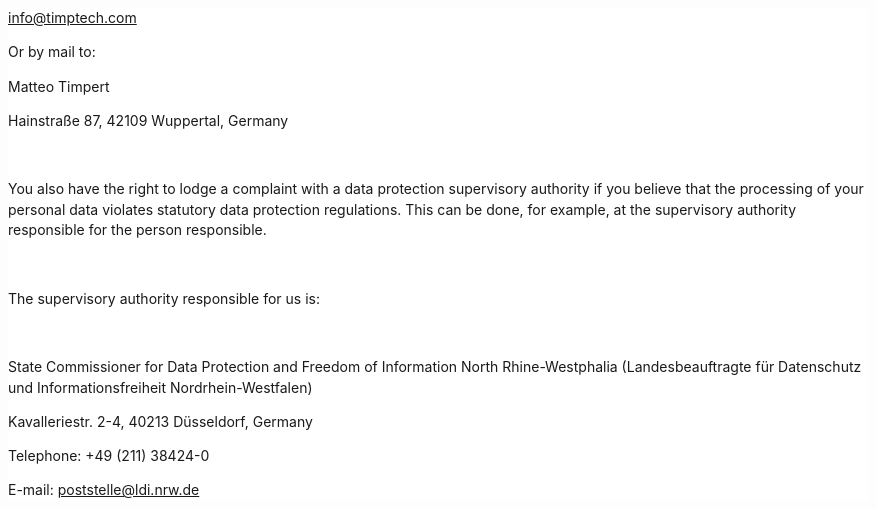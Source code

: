 [info@timptech.com](mailto:info@timptech.com)

Or by mail to:

Matteo Timpert

Hainstraße 87, 42109 Wuppertal, Germany

&nbsp;

You also have the right to lodge a complaint with a data protection supervisory authority if you believe that the processing of your personal data violates statutory data protection regulations. This can be done, for example, at the supervisory authority responsible for the person responsible.

&nbsp;

The supervisory authority responsible for us is:

&nbsp;

State Commissioner for Data Protection and Freedom of Information North Rhine-Westphalia (Landesbeauftragte für Datenschutz und Informationsfreiheit Nordrhein-Westfalen)

Kavalleriestr. 2-4, 40213 Düsseldorf, Germany

Telephone: +49 (211) 38424-0

E-mail: poststelle@ldi.nrw.de
